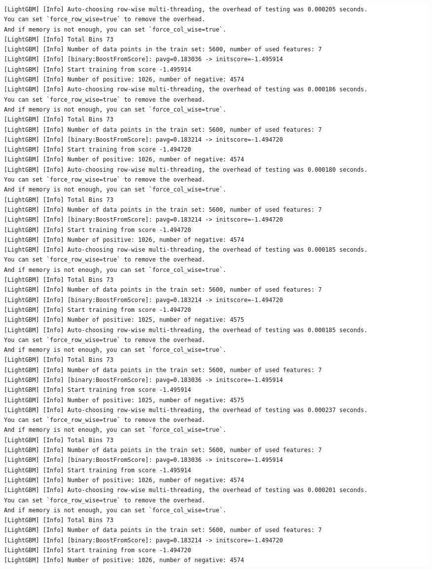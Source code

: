     [LightGBM] [Info] Auto-choosing row-wise multi-threading, the overhead of testing was 0.000205 seconds.
    You can set `force_row_wise=true` to remove the overhead.
    And if memory is not enough, you can set `force_col_wise=true`.
    [LightGBM] [Info] Total Bins 73
    [LightGBM] [Info] Number of data points in the train set: 5600, number of used features: 7
    [LightGBM] [Info] [binary:BoostFromScore]: pavg=0.183036 -> initscore=-1.495914
    [LightGBM] [Info] Start training from score -1.495914
    [LightGBM] [Info] Number of positive: 1026, number of negative: 4574
    [LightGBM] [Info] Auto-choosing row-wise multi-threading, the overhead of testing was 0.000186 seconds.
    You can set `force_row_wise=true` to remove the overhead.
    And if memory is not enough, you can set `force_col_wise=true`.
    [LightGBM] [Info] Total Bins 73
    [LightGBM] [Info] Number of data points in the train set: 5600, number of used features: 7
    [LightGBM] [Info] [binary:BoostFromScore]: pavg=0.183214 -> initscore=-1.494720
    [LightGBM] [Info] Start training from score -1.494720
    [LightGBM] [Info] Number of positive: 1026, number of negative: 4574
    [LightGBM] [Info] Auto-choosing row-wise multi-threading, the overhead of testing was 0.000180 seconds.
    You can set `force_row_wise=true` to remove the overhead.
    And if memory is not enough, you can set `force_col_wise=true`.
    [LightGBM] [Info] Total Bins 73
    [LightGBM] [Info] Number of data points in the train set: 5600, number of used features: 7
    [LightGBM] [Info] [binary:BoostFromScore]: pavg=0.183214 -> initscore=-1.494720
    [LightGBM] [Info] Start training from score -1.494720
    [LightGBM] [Info] Number of positive: 1026, number of negative: 4574
    [LightGBM] [Info] Auto-choosing row-wise multi-threading, the overhead of testing was 0.000185 seconds.
    You can set `force_row_wise=true` to remove the overhead.
    And if memory is not enough, you can set `force_col_wise=true`.
    [LightGBM] [Info] Total Bins 73
    [LightGBM] [Info] Number of data points in the train set: 5600, number of used features: 7
    [LightGBM] [Info] [binary:BoostFromScore]: pavg=0.183214 -> initscore=-1.494720
    [LightGBM] [Info] Start training from score -1.494720
    [LightGBM] [Info] Number of positive: 1025, number of negative: 4575
    [LightGBM] [Info] Auto-choosing row-wise multi-threading, the overhead of testing was 0.000185 seconds.
    You can set `force_row_wise=true` to remove the overhead.
    And if memory is not enough, you can set `force_col_wise=true`.
    [LightGBM] [Info] Total Bins 73
    [LightGBM] [Info] Number of data points in the train set: 5600, number of used features: 7
    [LightGBM] [Info] [binary:BoostFromScore]: pavg=0.183036 -> initscore=-1.495914
    [LightGBM] [Info] Start training from score -1.495914
    [LightGBM] [Info] Number of positive: 1025, number of negative: 4575
    [LightGBM] [Info] Auto-choosing row-wise multi-threading, the overhead of testing was 0.000237 seconds.
    You can set `force_row_wise=true` to remove the overhead.
    And if memory is not enough, you can set `force_col_wise=true`.
    [LightGBM] [Info] Total Bins 73
    [LightGBM] [Info] Number of data points in the train set: 5600, number of used features: 7
    [LightGBM] [Info] [binary:BoostFromScore]: pavg=0.183036 -> initscore=-1.495914
    [LightGBM] [Info] Start training from score -1.495914
    [LightGBM] [Info] Number of positive: 1026, number of negative: 4574
    [LightGBM] [Info] Auto-choosing row-wise multi-threading, the overhead of testing was 0.000201 seconds.
    You can set `force_row_wise=true` to remove the overhead.
    And if memory is not enough, you can set `force_col_wise=true`.
    [LightGBM] [Info] Total Bins 73
    [LightGBM] [Info] Number of data points in the train set: 5600, number of used features: 7
    [LightGBM] [Info] [binary:BoostFromScore]: pavg=0.183214 -> initscore=-1.494720
    [LightGBM] [Info] Start training from score -1.494720
    [LightGBM] [Info] Number of positive: 1026, number of negative: 4574